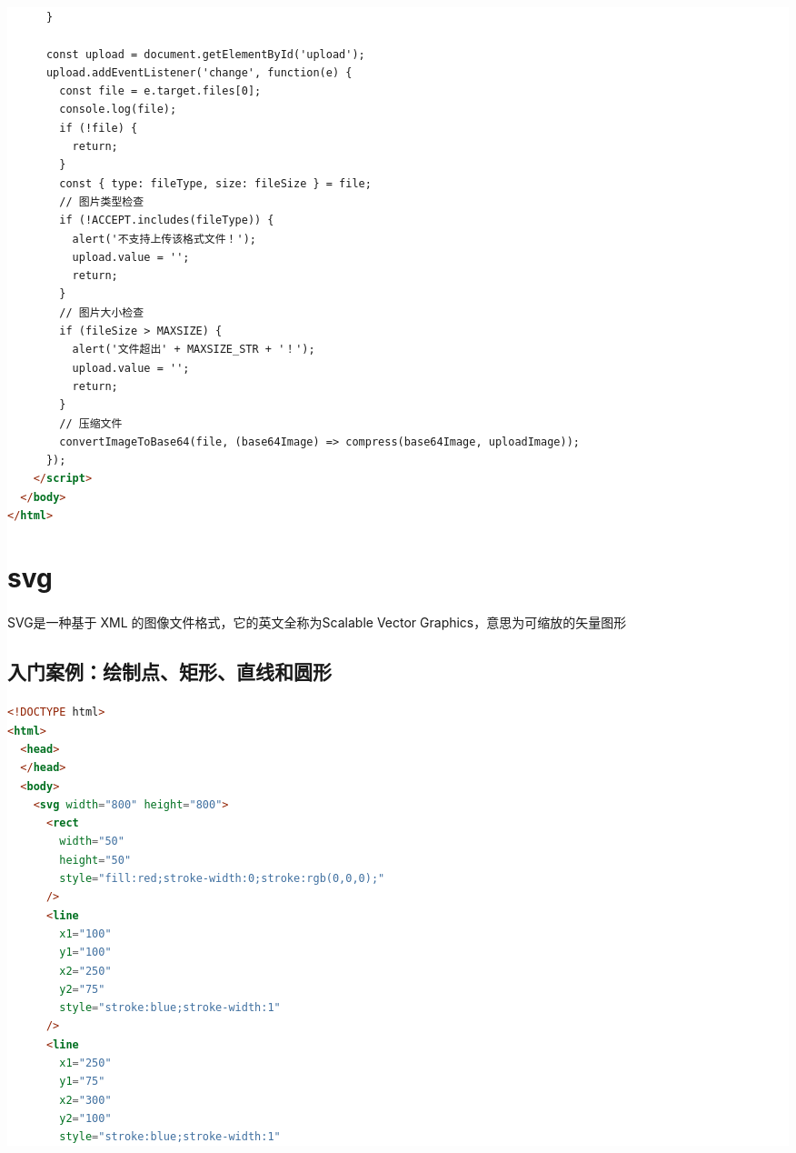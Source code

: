 ```html
      }

      const upload = document.getElementById('upload');
      upload.addEventListener('change', function(e) {
        const file = e.target.files[0];
        console.log(file);
        if (!file) {
          return;
        }
        const { type: fileType, size: fileSize } = file;
        // 图片类型检查
        if (!ACCEPT.includes(fileType)) {
          alert('不支持上传该格式文件！');
          upload.value = '';
          return;
        }
        // 图片大小检查
        if (fileSize > MAXSIZE) {
          alert('文件超出' + MAXSIZE_STR + '！');
          upload.value = '';
          return;
        }
        // 压缩文件
        convertImageToBase64(file, (base64Image) => compress(base64Image, uploadImage));
      });
    </script>
  </body>
</html>
```



# svg

SVG是一种基于 XML 的图像文件格式，它的英文全称为Scalable Vector Graphics，意思为可缩放的矢量图形

## 入门案例：绘制点、矩形、直线和圆形

```html
<!DOCTYPE html>
<html>
  <head>
  </head>
  <body>
    <svg width="800" height="800">
      <rect
        width="50"
        height="50"
        style="fill:red;stroke-width:0;stroke:rgb(0,0,0);"
      />
      <line 
        x1="100" 
        y1="100" 
        x2="250" 
        y2="75"
        style="stroke:blue;stroke-width:1"
      />
      <line 
        x1="250" 
        y1="75" 
        x2="300" 
        y2="100"
        style="stroke:blue;stroke-width:1"
```